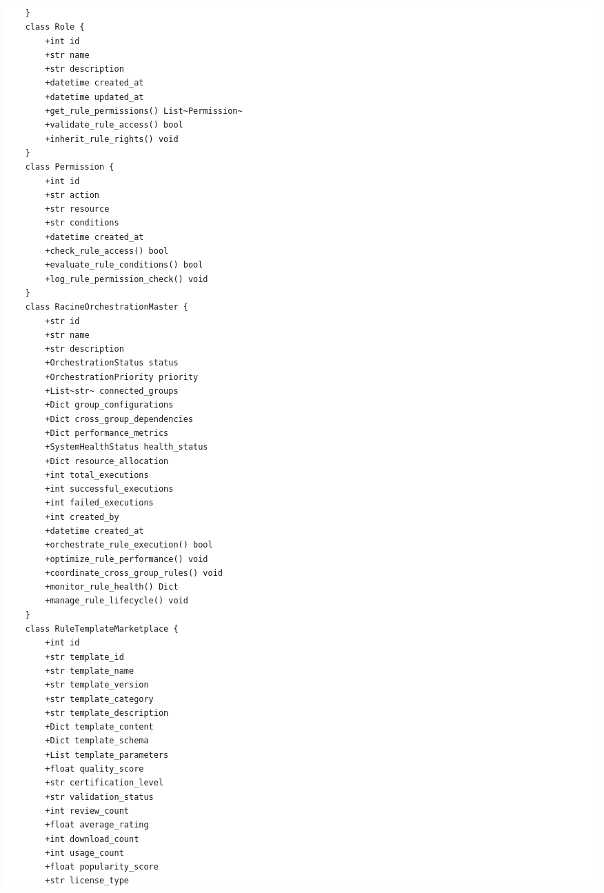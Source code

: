 ```mermaid
    }
    class Role {
	    +int id
	    +str name
	    +str description
	    +datetime created_at
	    +datetime updated_at
	    +get_rule_permissions() List~Permission~
	    +validate_rule_access() bool
	    +inherit_rule_rights() void
    }
    class Permission {
	    +int id
	    +str action
	    +str resource
	    +str conditions
	    +datetime created_at
	    +check_rule_access() bool
	    +evaluate_rule_conditions() bool
	    +log_rule_permission_check() void
    }
    class RacineOrchestrationMaster {
	    +str id
	    +str name
	    +str description
	    +OrchestrationStatus status
	    +OrchestrationPriority priority
	    +List~str~ connected_groups
	    +Dict group_configurations
	    +Dict cross_group_dependencies
	    +Dict performance_metrics
	    +SystemHealthStatus health_status
	    +Dict resource_allocation
	    +int total_executions
	    +int successful_executions
	    +int failed_executions
	    +int created_by
	    +datetime created_at
	    +orchestrate_rule_execution() bool
	    +optimize_rule_performance() void
	    +coordinate_cross_group_rules() void
	    +monitor_rule_health() Dict
	    +manage_rule_lifecycle() void
    }
    class RuleTemplateMarketplace {
	    +int id
	    +str template_id
	    +str template_name
	    +str template_version
	    +str template_category
	    +str template_description
	    +Dict template_content
	    +Dict template_schema
	    +List template_parameters
	    +float quality_score
	    +str certification_level
	    +str validation_status
	    +int review_count
	    +float average_rating
	    +int download_count
	    +int usage_count
	    +float popularity_score
	    +str license_type
```